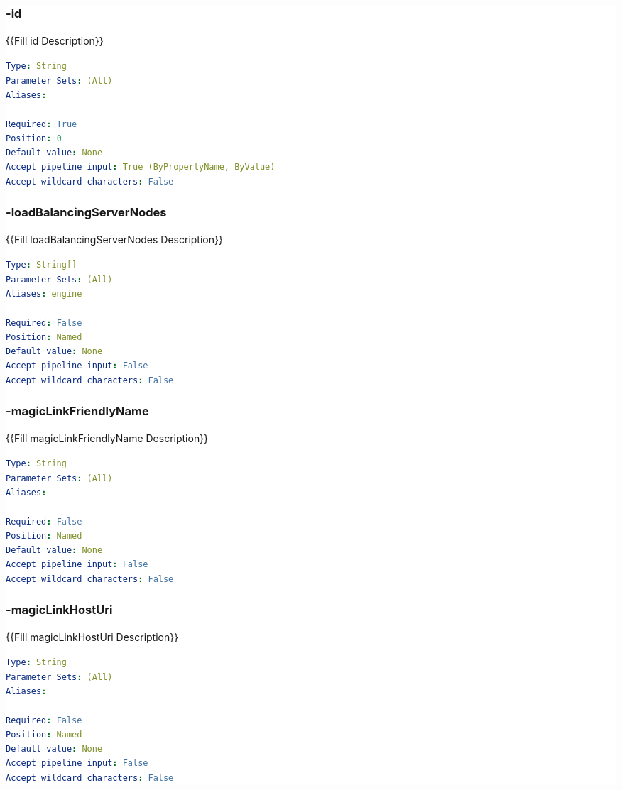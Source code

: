 ### -id
{{Fill id Description}}

```yaml
Type: String
Parameter Sets: (All)
Aliases:

Required: True
Position: 0
Default value: None
Accept pipeline input: True (ByPropertyName, ByValue)
Accept wildcard characters: False
```

### -loadBalancingServerNodes
{{Fill loadBalancingServerNodes Description}}

```yaml
Type: String[]
Parameter Sets: (All)
Aliases: engine

Required: False
Position: Named
Default value: None
Accept pipeline input: False
Accept wildcard characters: False
```

### -magicLinkFriendlyName
{{Fill magicLinkFriendlyName Description}}

```yaml
Type: String
Parameter Sets: (All)
Aliases:

Required: False
Position: Named
Default value: None
Accept pipeline input: False
Accept wildcard characters: False
```

### -magicLinkHostUri
{{Fill magicLinkHostUri Description}}

```yaml
Type: String
Parameter Sets: (All)
Aliases:

Required: False
Position: Named
Default value: None
Accept pipeline input: False
Accept wildcard characters: False
```

